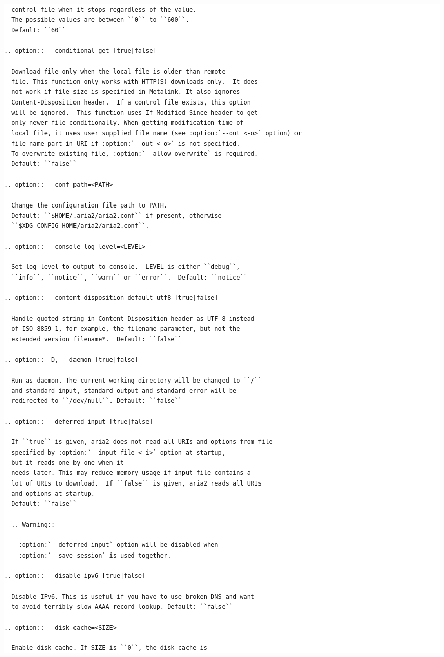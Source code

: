 ~~~~~~~~~~~~~~~~~~~~~~~~~
  control file when it stops regardless of the value.
  The possible values are between ``0`` to ``600``.
  Default: ``60``

.. option:: --conditional-get [true|false]

  Download file only when the local file is older than remote
  file. This function only works with HTTP(S) downloads only.  It does
  not work if file size is specified in Metalink. It also ignores
  Content-Disposition header.  If a control file exists, this option
  will be ignored.  This function uses If-Modified-Since header to get
  only newer file conditionally. When getting modification time of
  local file, it uses user supplied file name (see :option:`--out <-o>` option) or
  file name part in URI if :option:`--out <-o>` is not specified.
  To overwrite existing file, :option:`--allow-overwrite` is required.
  Default: ``false``

.. option:: --conf-path=<PATH>

  Change the configuration file path to PATH.
  Default: ``$HOME/.aria2/aria2.conf`` if present, otherwise
  ``$XDG_CONFIG_HOME/aria2/aria2.conf``.

.. option:: --console-log-level=<LEVEL>

  Set log level to output to console.  LEVEL is either ``debug``,
  ``info``, ``notice``, ``warn`` or ``error``.  Default: ``notice``

.. option:: --content-disposition-default-utf8 [true|false]

  Handle quoted string in Content-Disposition header as UTF-8 instead
  of ISO-8859-1, for example, the filename parameter, but not the
  extended version filename*.  Default: ``false``

.. option:: -D, --daemon [true|false]

  Run as daemon. The current working directory will be changed to ``/``
  and standard input, standard output and standard error will be
  redirected to ``/dev/null``. Default: ``false``

.. option:: --deferred-input [true|false]

  If ``true`` is given, aria2 does not read all URIs and options from file
  specified by :option:`--input-file <-i>` option at startup,
  but it reads one by one when it
  needs later. This may reduce memory usage if input file contains a
  lot of URIs to download.  If ``false`` is given, aria2 reads all URIs
  and options at startup.
  Default: ``false``

  .. Warning::

    :option:`--deferred-input` option will be disabled when
    :option:`--save-session` is used together.

.. option:: --disable-ipv6 [true|false]

  Disable IPv6. This is useful if you have to use broken DNS and want
  to avoid terribly slow AAAA record lookup. Default: ``false``

.. option:: --disk-cache=<SIZE>

  Enable disk cache. If SIZE is ``0``, the disk cache is
~~~~~~~~~~~~~~~~~~~~~~~~~